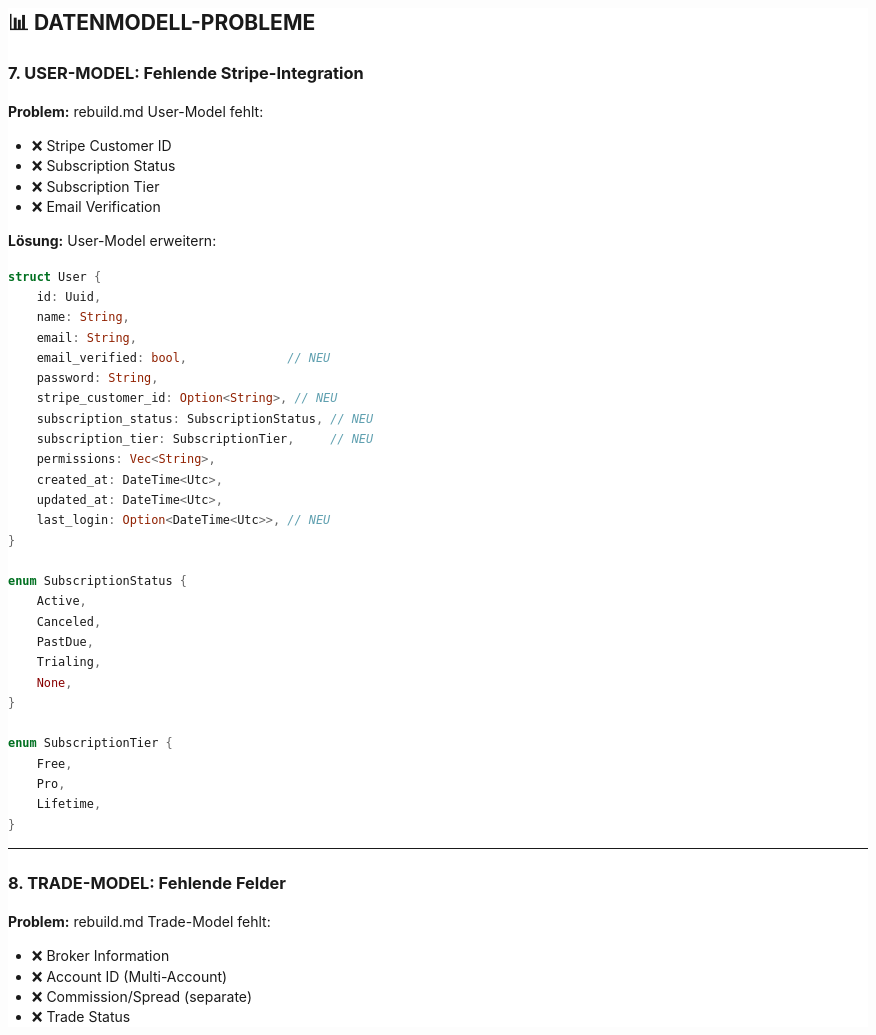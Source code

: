 ## 📊 DATENMODELL-PROBLEME

### 7. USER-MODEL: Fehlende Stripe-Integration
**Problem:**
rebuild.md User-Model fehlt:
- ❌ Stripe Customer ID
- ❌ Subscription Status
- ❌ Subscription Tier
- ❌ Email Verification

**Lösung:** User-Model erweitern:
```rust
struct User {
    id: Uuid,
    name: String,
    email: String,
    email_verified: bool,              // NEU
    password: String,
    stripe_customer_id: Option<String>, // NEU
    subscription_status: SubscriptionStatus, // NEU
    subscription_tier: SubscriptionTier,     // NEU
    permissions: Vec<String>,
    created_at: DateTime<Utc>,
    updated_at: DateTime<Utc>,
    last_login: Option<DateTime<Utc>>, // NEU
}

enum SubscriptionStatus {
    Active,
    Canceled,
    PastDue,
    Trialing,
    None,
}

enum SubscriptionTier {
    Free,
    Pro,
    Lifetime,
}
```

---

### 8. TRADE-MODEL: Fehlende Felder
**Problem:**
rebuild.md Trade-Model fehlt:
- ❌ Broker Information
- ❌ Account ID (Multi-Account)
- ❌ Commission/Spread (separate)
- ❌ Trade Status
